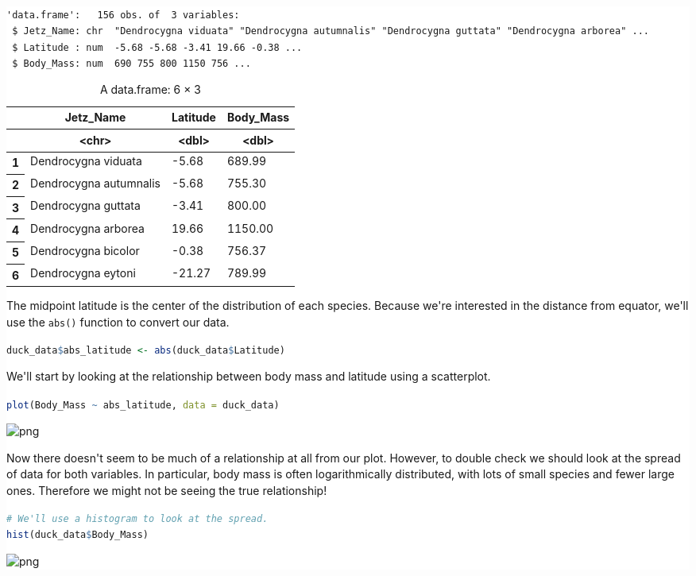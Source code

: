     'data.frame':	156 obs. of  3 variables:
     $ Jetz_Name: chr  "Dendrocygna viduata" "Dendrocygna autumnalis" "Dendrocygna guttata" "Dendrocygna arborea" ...
     $ Latitude : num  -5.68 -5.68 -3.41 19.66 -0.38 ...
     $ Body_Mass: num  690 755 800 1150 756 ...



<table>
<caption>A data.frame: 6 × 3</caption>
<thead>
	<tr><th></th><th scope=col>Jetz_Name</th><th scope=col>Latitude</th><th scope=col>Body_Mass</th></tr>
	<tr><th></th><th scope=col>&lt;chr&gt;</th><th scope=col>&lt;dbl&gt;</th><th scope=col>&lt;dbl&gt;</th></tr>
</thead>
<tbody>
	<tr><th scope=row>1</th><td>Dendrocygna viduata   </td><td> -5.68</td><td> 689.99</td></tr>
	<tr><th scope=row>2</th><td>Dendrocygna autumnalis</td><td> -5.68</td><td> 755.30</td></tr>
	<tr><th scope=row>3</th><td>Dendrocygna guttata   </td><td> -3.41</td><td> 800.00</td></tr>
	<tr><th scope=row>4</th><td>Dendrocygna arborea   </td><td> 19.66</td><td>1150.00</td></tr>
	<tr><th scope=row>5</th><td>Dendrocygna bicolor   </td><td> -0.38</td><td> 756.37</td></tr>
	<tr><th scope=row>6</th><td>Dendrocygna eytoni    </td><td>-21.27</td><td> 789.99</td></tr>
</tbody>
</table>



The midpoint latitude is the center of the distribution of each species. Because we're interested in the distance from equator, we'll use the `abs()` function to convert our data.


```R
duck_data$abs_latitude <- abs(duck_data$Latitude)
```

We'll start by looking at the relationship between body mass and latitude using a scatterplot.


```R
plot(Body_Mass ~ abs_latitude, data = duck_data)
```


![png](Practical_3_files/Practical_3_8_0.png)


Now there doesn't seem to be much of a relationship at all from our plot. However, to double check we should look at the spread of data for both variables. In particular, body mass is often logarithmically distributed, with lots of small species and fewer large ones. Therefore we might not be seeing the true relationship! 


```R
# We'll use a histogram to look at the spread.
hist(duck_data$Body_Mass)
```


![png](Practical_3_files/Practical_3_10_0.png)
